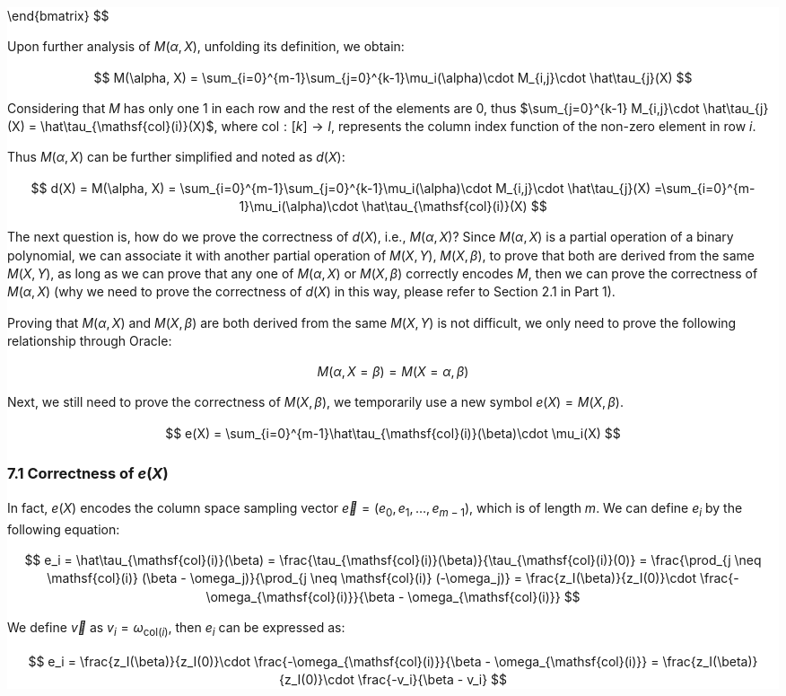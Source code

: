 \end{bmatrix}
$$

Upon further analysis of $M(\alpha, X)$, unfolding its definition, we obtain:

$$
M(\alpha, X) = \sum_{i=0}^{m-1}\sum_{j=0}^{k-1}\mu_i(\alpha)\cdot M_{i,j}\cdot \hat\tau_{j}(X)
$$

Considering that $M$ has only one $1$ in each row and the rest of the elements are $0$, thus $\sum_{j=0}^{k-1} M_{i,j}\cdot \hat\tau_{j}(X) = \hat\tau_{\mathsf{col}(i)}(X)$, where $\mathsf{col}: [k] \to I$, represents the column index function of the non-zero element in row $i$.

Thus $M(\alpha, X)$ can be further simplified and noted as $d(X)$:

$$
d(X) = M(\alpha, X) = \sum_{i=0}^{m-1}\sum_{j=0}^{k-1}\mu_i(\alpha)\cdot M_{i,j}\cdot \hat\tau_{j}(X) =\sum_{i=0}^{m-1}\mu_i(\alpha)\cdot \hat\tau_{\mathsf{col}(i)}(X)
$$

The next question is, how do we prove the correctness of $d(X)$, i.e., $M(\alpha, X)$? Since $M(\alpha, X)$ is a partial operation of a binary polynomial, we can associate it with another partial operation of $M(X, Y)$, $M(X, \beta)$, to prove that both are derived from the same $M(X, Y)$, as long as we can prove that any one of $M(\alpha, X)$ or $M(X, \beta)$ correctly encodes $M$, then we can prove the correctness of $M(\alpha, X)$ (why we need to prove the correctness of $d(X)$ in this way, please refer to Section 2.1 in Part 1).

Proving that $M(\alpha, X)$ and $M(X, \beta)$ are both derived from the same $M(X, Y)$ is not difficult, we only need to prove the following relationship through Oracle:

$$
M(\alpha, X=\beta) = M(X=\alpha, \beta)
$$

Next, we still need to prove the correctness of $M(X, \beta)$, we temporarily use a new symbol $e(X)=M(X, \beta)$.

$$
e(X) = \sum_{i=0}^{m-1}\hat\tau_{\mathsf{col}(i)}(\beta)\cdot \mu_i(X)
$$

### 7.1 Correctness of $e(X)$

In fact, $e(X)$ encodes the column space sampling vector $\vec{e}=(e_0, e_1, \ldots, e_{m-1})$, which is of length $m$. We can define $e_i$ by the following equation:

$$
e_i = \hat\tau_{\mathsf{col}(i)}(\beta) = \frac{\tau_{\mathsf{col}(i)}(\beta)}{\tau_{\mathsf{col}(i)}(0)}
= \frac{\prod_{j \neq \mathsf{col}(i)} (\beta - \omega_j)}{\prod_{j \neq \mathsf{col}(i)} (-\omega_j)}
= \frac{z_I(\beta)}{z_I(0)}\cdot \frac{-\omega_{\mathsf{col}(i)}}{\beta - \omega_{\mathsf{col}(i)}}
$$

We define $\vec{v}$ as $v_i = \omega_{\mathsf{col}(i)}$, then $e_i$ can be expressed as:

$$
e_i = \frac{z_I(\beta)}{z_I(0)}\cdot \frac{-\omega_{\mathsf{col}(i)}}{\beta - \omega_{\mathsf{col}(i)}} = \frac{z_I(\beta)}{z_I(0)}\cdot \frac{-v_i}{\beta - v_i}
$$
